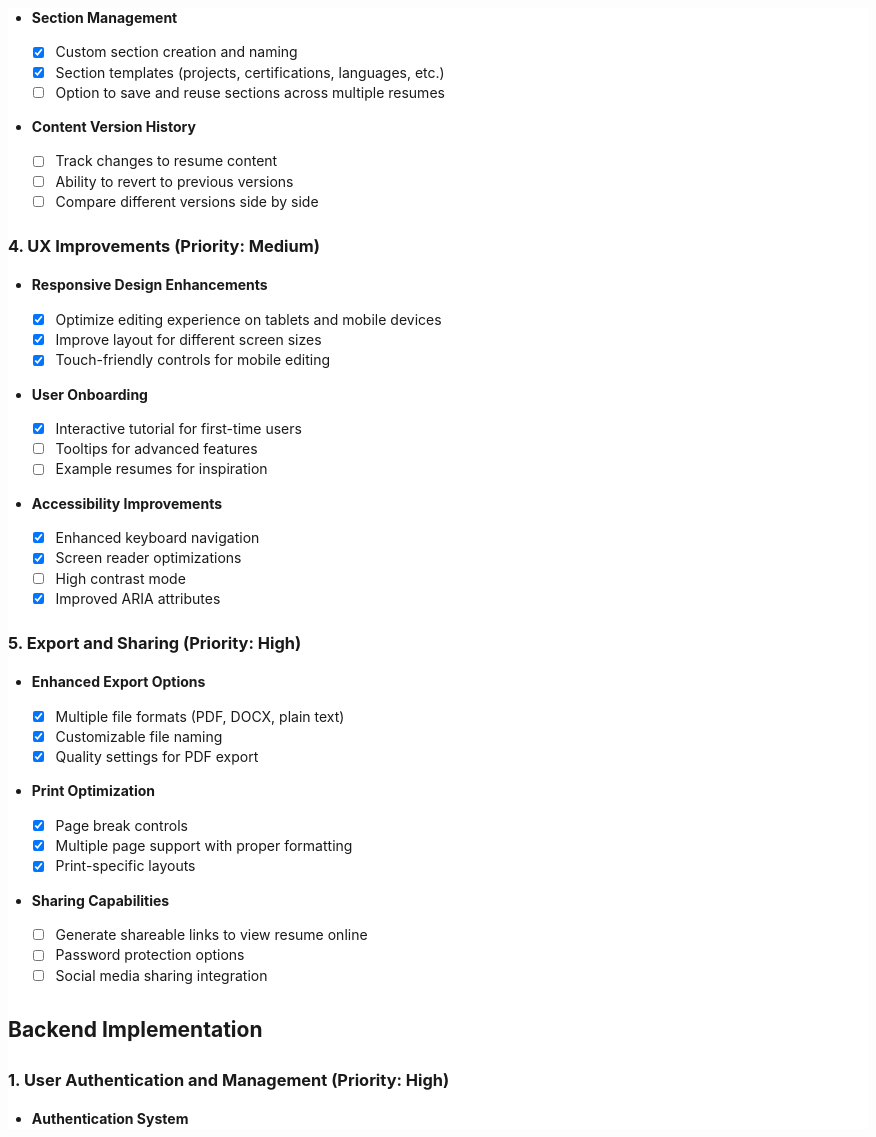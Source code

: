 - **Section Management**

  - [x] Custom section creation and naming
  - [x] Section templates (projects, certifications, languages, etc.)
  - [ ] Option to save and reuse sections across multiple resumes

- **Content Version History**
  - [ ] Track changes to resume content
  - [ ] Ability to revert to previous versions
  - [ ] Compare different versions side by side

### 4. UX Improvements (Priority: Medium)

- **Responsive Design Enhancements**

  - [x] Optimize editing experience on tablets and mobile devices
  - [x] Improve layout for different screen sizes
  - [x] Touch-friendly controls for mobile editing

- **User Onboarding**

  - [x] Interactive tutorial for first-time users
  - [ ] Tooltips for advanced features
  - [ ] Example resumes for inspiration

- **Accessibility Improvements**
  - [x] Enhanced keyboard navigation
  - [x] Screen reader optimizations
  - [ ] High contrast mode
  - [x] Improved ARIA attributes

### 5. Export and Sharing (Priority: High)

- **Enhanced Export Options**

  - [x] Multiple file formats (PDF, DOCX, plain text)
  - [x] Customizable file naming
  - [x] Quality settings for PDF export

- **Print Optimization**

  - [x] Page break controls
  - [x] Multiple page support with proper formatting
  - [x] Print-specific layouts

- **Sharing Capabilities**
  - [ ] Generate shareable links to view resume online
  - [ ] Password protection options
  - [ ] Social media sharing integration

## Backend Implementation

### 1. User Authentication and Management (Priority: High)

- **Authentication System**

